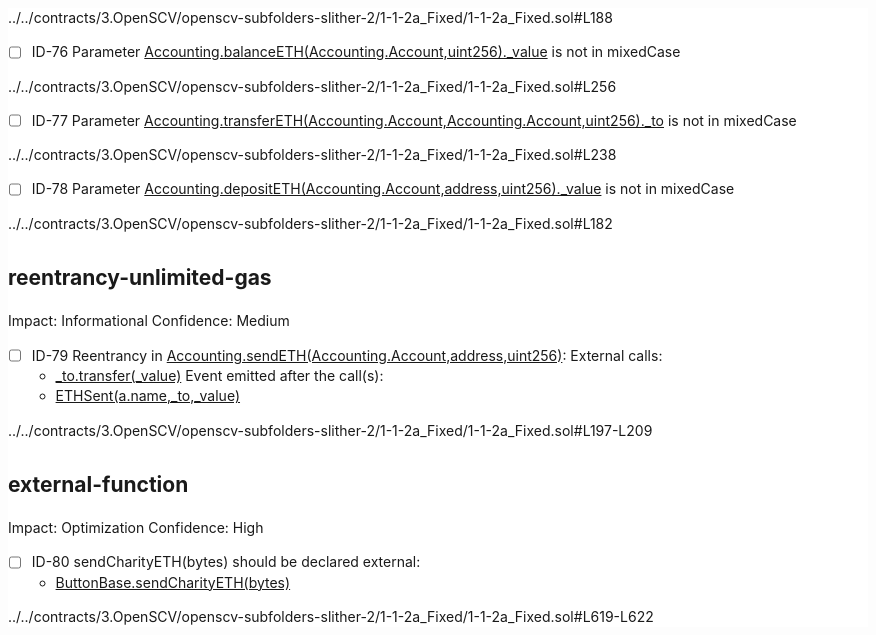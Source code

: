 ../../contracts/3.OpenSCV/openscv-subfolders-slither-2/1-1-2a_Fixed/1-1-2a_Fixed.sol#L188


 - [ ] ID-76
Parameter [Accounting.balanceETH(Accounting.Account,uint256)._value](../../contracts/3.OpenSCV/openscv-subfolders-slither-2/1-1-2a_Fixed/1-1-2a_Fixed.sol#L256) is not in mixedCase

../../contracts/3.OpenSCV/openscv-subfolders-slither-2/1-1-2a_Fixed/1-1-2a_Fixed.sol#L256


 - [ ] ID-77
Parameter [Accounting.transferETH(Accounting.Account,Accounting.Account,uint256)._to](../../contracts/3.OpenSCV/openscv-subfolders-slither-2/1-1-2a_Fixed/1-1-2a_Fixed.sol#L238) is not in mixedCase

../../contracts/3.OpenSCV/openscv-subfolders-slither-2/1-1-2a_Fixed/1-1-2a_Fixed.sol#L238


 - [ ] ID-78
Parameter [Accounting.depositETH(Accounting.Account,address,uint256)._value](../../contracts/3.OpenSCV/openscv-subfolders-slither-2/1-1-2a_Fixed/1-1-2a_Fixed.sol#L182) is not in mixedCase

../../contracts/3.OpenSCV/openscv-subfolders-slither-2/1-1-2a_Fixed/1-1-2a_Fixed.sol#L182


## reentrancy-unlimited-gas
Impact: Informational
Confidence: Medium
 - [ ] ID-79
Reentrancy in [Accounting.sendETH(Accounting.Account,address,uint256)](../../contracts/3.OpenSCV/openscv-subfolders-slither-2/1-1-2a_Fixed/1-1-2a_Fixed.sol#L197-L209):
	External calls:
	- [_to.transfer(_value)](../../contracts/3.OpenSCV/openscv-subfolders-slither-2/1-1-2a_Fixed/1-1-2a_Fixed.sol#L206)
	Event emitted after the call(s):
	- [ETHSent(a.name,_to,_value)](../../contracts/3.OpenSCV/openscv-subfolders-slither-2/1-1-2a_Fixed/1-1-2a_Fixed.sol#L208)

../../contracts/3.OpenSCV/openscv-subfolders-slither-2/1-1-2a_Fixed/1-1-2a_Fixed.sol#L197-L209


## external-function
Impact: Optimization
Confidence: High
 - [ ] ID-80
sendCharityETH(bytes) should be declared external:
	- [ButtonBase.sendCharityETH(bytes)](../../contracts/3.OpenSCV/openscv-subfolders-slither-2/1-1-2a_Fixed/1-1-2a_Fixed.sol#L619-L622)

../../contracts/3.OpenSCV/openscv-subfolders-slither-2/1-1-2a_Fixed/1-1-2a_Fixed.sol#L619-L622


